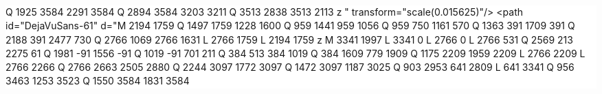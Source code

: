 Q 1925 3584 2291 3584 
Q 2894 3584 3203 3211 
Q 3513 2838 3513 2113 
z
" transform="scale(0.015625)"/>
       <path id="DejaVuSans-6d" d="M 3328 2828 
Q 3544 3216 3844 3400 
Q 4144 3584 4550 3584 
Q 5097 3584 5394 3201 
Q 5691 2819 5691 2113 
L 5691 0 
L 5113 0 
L 5113 2094 
Q 5113 2597 4934 2840 
Q 4756 3084 4391 3084 
Q 3944 3084 3684 2787 
Q 3425 2491 3425 1978 
L 3425 0 
L 2847 0 
L 2847 2094 
Q 2847 2600 2669 2842 
Q 2491 3084 2119 3084 
Q 1678 3084 1418 2786 
Q 1159 2488 1159 1978 
L 1159 0 
L 581 0 
L 581 3500 
L 1159 3500 
L 1159 2956 
Q 1356 3278 1631 3431 
Q 1906 3584 2284 3584 
Q 2666 3584 2933 3390 
Q 3200 3197 3328 2828 
z
" transform="scale(0.015625)"/>
       <path id="DejaVuSans-61" d="M 2194 1759 
Q 1497 1759 1228 1600 
Q 959 1441 959 1056 
Q 959 750 1161 570 
Q 1363 391 1709 391 
Q 2188 391 2477 730 
Q 2766 1069 2766 1631 
L 2766 1759 
L 2194 1759 
z
M 3341 1997 
L 3341 0 
L 2766 0 
L 2766 531 
Q 2569 213 2275 61 
Q 1981 -91 1556 -91 
Q 1019 -91 701 211 
Q 384 513 384 1019 
Q 384 1609 779 1909 
Q 1175 2209 1959 2209 
L 2766 2209 
L 2766 2266 
Q 2766 2663 2505 2880 
Q 2244 3097 1772 3097 
Q 1472 3097 1187 3025 
Q 903 2953 641 2809 
L 641 3341 
Q 956 3463 1253 3523 
Q 1550 3584 1831 3584 